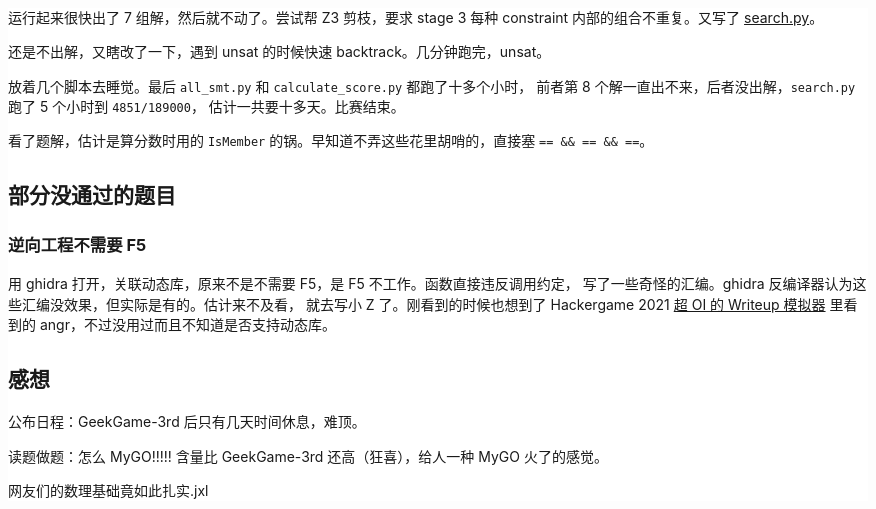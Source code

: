 运行起来很快出了 7 组解，然后就不动了。尝试帮 Z3 剪枝，要求 stage 3 每种 constraint
内部的组合不重复。又写了
[search.py](./26-小%20Z%20的谜题/search.py)。

还是不出解，又瞎改了一下，遇到 unsat 的时候快速 backtrack。几分钟跑完，unsat。

放着几个脚本去睡觉。最后 `all_smt.py` 和 `calculate_score.py` 都跑了十多个小时，
前者第 8 个解一直出不来，后者没出解，`search.py` 跑了 5 个小时到 `4851/189000`，
估计一共要十多天。比赛结束。

看了题解，估计是算分数时用的 `IsMember` 的锅。早知道不弄这些花里胡哨的，直接塞
`== && == && ==`。

## 部分没通过的题目

### 逆向工程不需要 F5

用 ghidra 打开，关联动态库，原来不是不需要 F5，是 F5 不工作。函数直接违反调用约定，
写了一些奇怪的汇编。ghidra 反编译器认为这些汇编没效果，但实际是有的。估计来不及看，
就去写小 Z 了。刚看到的时候也想到了 Hackergame 2021
[超 OI 的 Writeup 模拟器](https://github.com/USTC-Hackergame/hackergame2021-writeups/blob/master/official/%E8%B6%85%20OI%20%E7%9A%84%20Writeup%20%E6%A8%A1%E6%8B%9F%E5%99%A8/README.md)
里看到的 angr，不过没用过而且不知道是否支持动态库。

## 感想

公布日程：GeekGame-3rd 后只有几天时间休息，难顶。

读题做题：怎么 MyGO!!!!! 含量比 GeekGame-3rd 还高（狂喜），给人一种 MyGO
火了的感觉。

网友们的数理基础竟如此扎实.jxl
